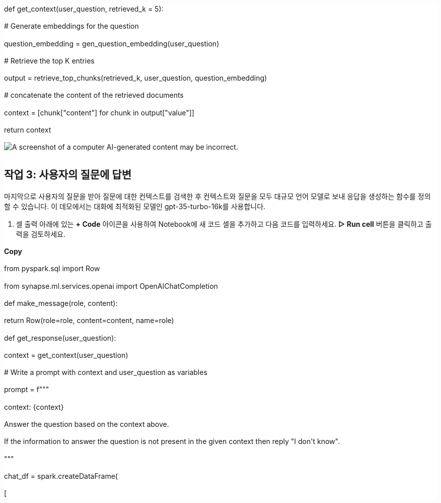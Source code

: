 def get_context(user_question, retrieved_k = 5):

\# Generate embeddings for the question

question_embedding = gen_question_embedding(user_question)

\# Retrieve the top K entries

output = retrieve_top_chunks(retrieved_k, user_question,
question_embedding)

\# concatenate the content of the retrieved documents

context = \[chunk\["content"\] for chunk in output\["value"\]\]

return context

![A screenshot of a computer AI-generated content may be
incorrect.](./media/image65.png)

## **작업 3: 사용자의 질문에 답변**

마지막으로 사용자의 질문을 받아 질문에 대한 컨텍스트를 검색한 후
컨텍스트와 질문을 모두 대규모 언어 모델로 보내 응답을 생성하는 함수를
정의할 수 있습니다. 이 데모에서는 대화에 최적화된 모델인
gpt-35-turbo-16k를 사용합니다.

1.  셀 출력 아래에 있는 **+ Code** 아이콘을 사용하여 Notebook에 새 코드
    셀을 추가하고 다음 코드를 입력하세요. **▷ Run cell** 버튼을 클릭하고
    출력을 검토하세요.

**Copy**

from pyspark.sql import Row

from synapse.ml.services.openai import OpenAIChatCompletion

def make_message(role, content):

return Row(role=role, content=content, name=role)

def get_response(user_question):

context = get_context(user_question)

\# Write a prompt with context and user_question as variables

prompt = f"""

context: {context}

Answer the question based on the context above.

If the information to answer the question is not present in the given
context then reply "I don't know".

"""

chat_df = spark.createDataFrame(

\[
